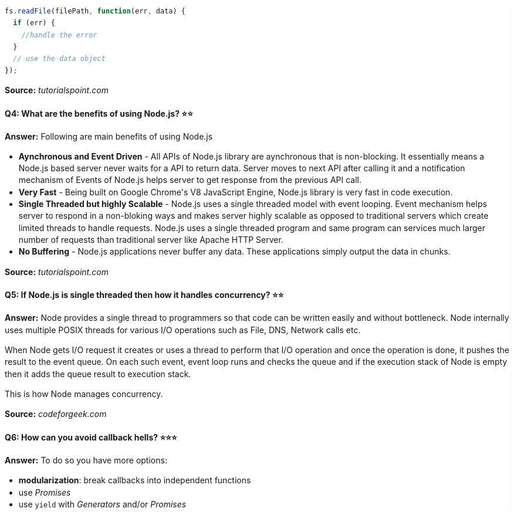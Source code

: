 ```js
fs.readFile(filePath, function(err, data) {
  if (err) {
    //handle the error
  }
  // use the data object
});
```

**Source:** _tutorialspoint.com_

#### Q4: What are the benefits of using Node.js? ⭐⭐
**Answer:**
Following are main benefits of using Node.js

*   **Aynchronous and Event Driven** - All APIs of Node.js library are aynchronous that is non-blocking. It essentially means a Node.js based server never waits for a API to return data. Server moves to next API after calling it and a notification mechanism of Events of Node.js helps server to get response from the previous API call.
*   **Very Fast** - Being built on Google Chrome's V8 JavaScript Engine, Node.js library is very fast in code execution.
*   **Single Threaded but highly Scalable** - Node.js uses a single threaded model with event looping. Event mechanism helps server to respond in a non-bloking ways and makes server highly scalable as opposed to traditional servers which create limited threads to handle requests. Node.js uses a single threaded program and same program can services much larger number of requests than traditional server like Apache HTTP Server.
*   **No Buffering** \- Node.js applications never buffer any data. These applications simply output the data in chunks.

**Source:** _tutorialspoint.com_

#### Q5: If Node.js is single threaded then how it handles concurrency? ⭐⭐
**Answer:**
Node provides a single thread to programmers so that code can be written easily and without bottleneck. Node internally uses multiple POSIX threads for various I/O operations such as File, DNS, Network calls etc.

When Node gets I/O request it creates or uses a thread to perform that I/O operation and once the operation is done, it pushes the result to the event queue. On each such event, event loop runs and checks the queue and if the execution stack of Node is empty then it adds the queue result to execution stack.

This is how Node manages concurrency.

**Source:** _codeforgeek.com_

#### Q6: How can you avoid callback hells? ⭐⭐⭐
**Answer:**
To do so you have more options:

*   **modularization**: break callbacks into independent functions
*   use _Promises_
*   use `yield` with _Generators_ and/or _Promises_

